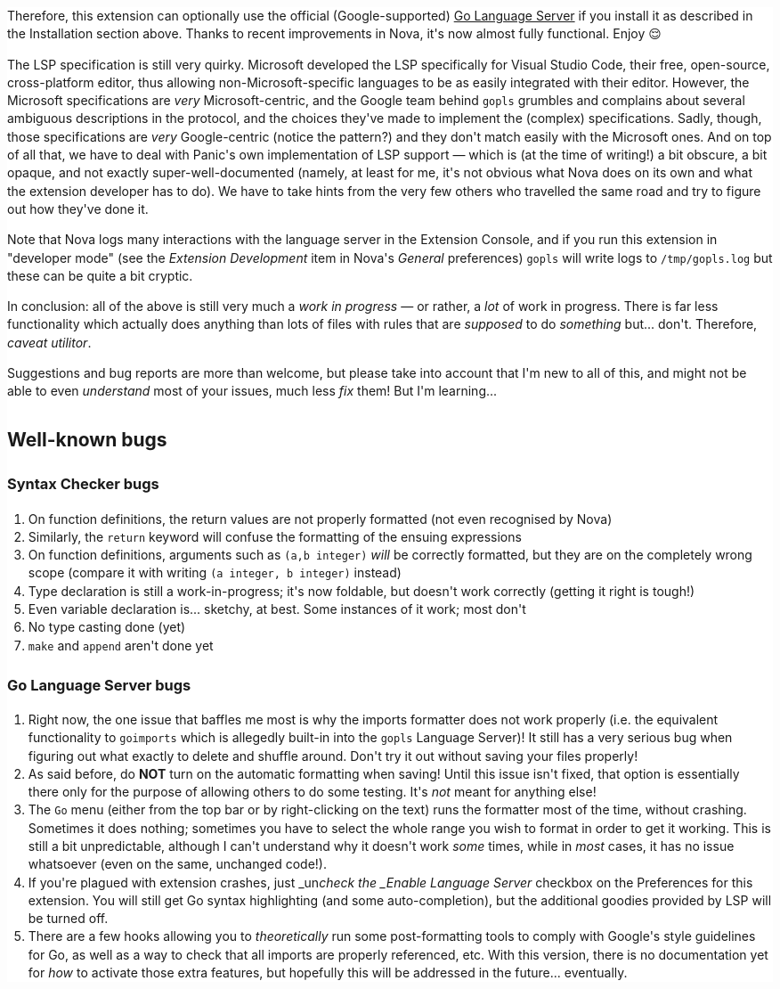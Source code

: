 Therefore, this extension can optionally use the official (Google-supported) [Go Language Server](https://github.com/golang/tools/blob/master/gopls/README.md) if you install it as described in the Installation section above. Thanks to recent improvements in Nova, it's now almost fully functional. Enjoy 😌

The LSP specification is still very quirky. Microsoft developed the LSP specifically for Visual Studio Code, their free, open-source, cross-platform editor, thus allowing non-Microsoft-specific languages to be as easily integrated with their editor. However, the Microsoft specifications are _very_ Microsoft-centric, and the Google team behind `gopls` grumbles and complains about several ambiguous descriptions in the protocol, and the choices they've made to implement the (complex) specifications. Sadly, though, those specifications are _very_ Google-centric (notice the pattern?) and they don't match easily with the Microsoft ones. And on top of all that, we have to deal with Panic's own implementation of LSP support — which is (at the time of writing!) a bit obscure, a bit opaque, and not exactly super-well-documented (namely, at least for me, it's not obvious what Nova does on its own and what the extension developer has to do). We have to take hints from the very few others who travelled the same road and try to figure out how they've done it.

Note that Nova logs many interactions with the language server in the Extension Console, and if you run this extension in "developer mode" (see the _Extension Development_ item in Nova's _General_ preferences) `gopls` will write logs to `/tmp/gopls.log` but these can be quite a bit cryptic.

In conclusion: all of the above is still very much a _work in progress_ — or rather, a _lot_ of work in progress. There is far less functionality which actually does anything than lots of files with rules that are _supposed_ to do _something_ but... don't. Therefore, _caveat utilitor_.

Suggestions and bug reports are more than welcome, but please take into account that I'm new to all of this, and might not be able to even _understand_ most of your issues, much less _fix_ them! But I'm learning...

## Well-known bugs

### Syntax Checker bugs

1. On function definitions, the return values are not properly formatted (not even recognised by Nova)
2. Similarly, the `return` keyword will confuse the formatting of the ensuing expressions
3. On function definitions, arguments such as `(a,b integer)` _will_ be correctly formatted, but they are on the completely wrong scope (compare it with writing `(a integer, b integer)` instead)
4. Type declaration is still a work-in-progress; it's now foldable, but doesn't work correctly (getting it right is tough!)
5. Even variable declaration is... sketchy, at best. Some instances of it work; most don't
6. No type casting done (yet)
7. `make` and `append` aren't done yet

### Go Language Server bugs

1. Right now, the one issue that baffles me most is why the imports formatter does not work properly (i.e. the equivalent functionality to `goimports` which is allegedly built-in into the `gopls` Language Server)! It still has a very serious bug when figuring out what exactly to delete and shuffle around. Don't try it out without saving your files properly!
2. As said before, do **NOT** turn on the automatic formatting when saving! Until this issue isn't fixed, that option is essentially there only for the purpose of allowing others to do some testing. It's _not_ meant for anything else!
3. The `Go` menu (either from the top bar or by right-clicking on the text) runs the formatter most of the time, without crashing. Sometimes it does nothing; sometimes you have to select the whole range you wish to format in order to get it working. This is still a bit unpredictable, although I can't understand why it doesn't work _some_ times, while in _most_ cases, it has no issue whatsoever (even on the same, unchanged code!).
4. If you're plagued with extension crashes, just \_un*check the \_Enable Language Server* checkbox on the Preferences for this extension. You will still get Go syntax highlighting (and some auto-completion), but the additional goodies provided by LSP will be turned off.
5. There are a few hooks allowing you to _theoretically_ run some post-formatting tools to comply with Google's style guidelines for Go, as well as a way to check that all imports are properly referenced, etc. With this version, there is no documentation yet for _how_ to activate those extra features, but hopefully this will be addressed in the future... eventually.
